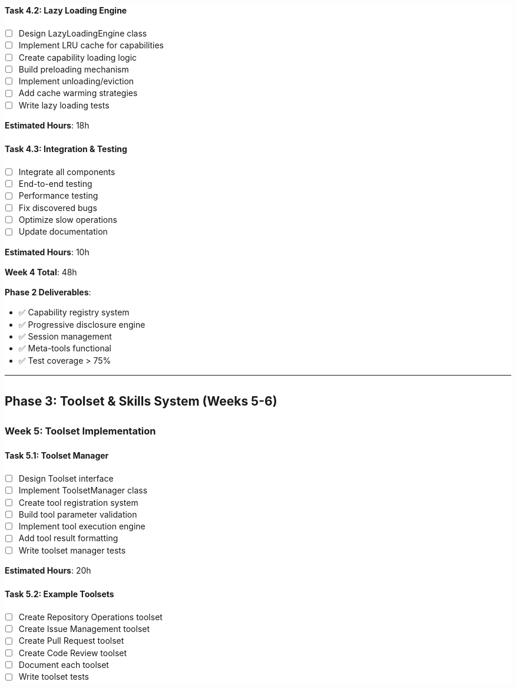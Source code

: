 #### Task 4.2: Lazy Loading Engine
- [ ] Design LazyLoadingEngine class
- [ ] Implement LRU cache for capabilities
- [ ] Create capability loading logic
- [ ] Build preloading mechanism
- [ ] Implement unloading/eviction
- [ ] Add cache warming strategies
- [ ] Write lazy loading tests

**Estimated Hours**: 18h

#### Task 4.3: Integration & Testing
- [ ] Integrate all components
- [ ] End-to-end testing
- [ ] Performance testing
- [ ] Fix discovered bugs
- [ ] Optimize slow operations
- [ ] Update documentation

**Estimated Hours**: 10h

**Week 4 Total**: 48h

**Phase 2 Deliverables**:
- ✅ Capability registry system
- ✅ Progressive disclosure engine
- ✅ Session management
- ✅ Meta-tools functional
- ✅ Test coverage > 75%

---

## Phase 3: Toolset & Skills System (Weeks 5-6)

### Week 5: Toolset Implementation

#### Task 5.1: Toolset Manager
- [ ] Design Toolset interface
- [ ] Implement ToolsetManager class
- [ ] Create tool registration system
- [ ] Build tool parameter validation
- [ ] Implement tool execution engine
- [ ] Add tool result formatting
- [ ] Write toolset manager tests

**Estimated Hours**: 20h

#### Task 5.2: Example Toolsets
- [ ] Create Repository Operations toolset
- [ ] Create Issue Management toolset
- [ ] Create Pull Request toolset
- [ ] Create Code Review toolset
- [ ] Document each toolset
- [ ] Write toolset tests
